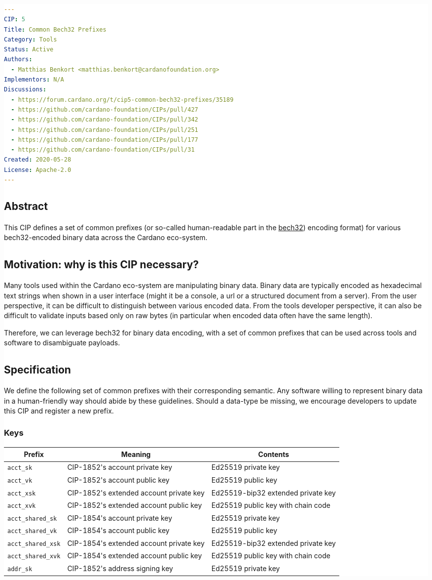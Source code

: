 ```yaml
---
CIP: 5
Title: Common Bech32 Prefixes
Category: Tools
Status: Active
Authors:
  - Matthias Benkort <matthias.benkort@cardanofoundation.org>
Implementors: N/A
Discussions:
  - https://forum.cardano.org/t/cip5-common-bech32-prefixes/35189
  - https://github.com/cardano-foundation/CIPs/pull/427
  - https://github.com/cardano-foundation/CIPs/pull/342
  - https://github.com/cardano-foundation/CIPs/pull/251
  - https://github.com/cardano-foundation/CIPs/pull/177
  - https://github.com/cardano-foundation/CIPs/pull/31
Created: 2020-05-28
License: Apache-2.0
---
```


## Abstract

This CIP defines a set of common prefixes (or so-called human-readable part in the [bech32](https://github.com/bitcoin/bips/blob/master/bip-0173.mediawiki)) encoding format) for various bech32-encoded binary data across the Cardano eco-system.

## Motivation: why is this CIP necessary?

Many tools used within the Cardano eco-system are manipulating binary data. Binary data are typically encoded as hexadecimal text strings when shown in a user interface (might it be a console, a url or a structured document from a server). From the user perspective, it can be difficult to distinguish between various encoded data. From the tools developer perspective, it can also be difficult to validate inputs based only on raw bytes (in particular when encoded data often have the same length).

Therefore, we can leverage bech32 for binary data encoding, with a set of common prefixes that can be used across tools and software to disambiguate payloads.

## Specification

We define the following set of common prefixes with their corresponding semantic. Any software willing to represent binary data in a human-friendly way should abide by these guidelines. Should a data-type be missing, we encourage developers to update this CIP and register a new prefix.

### Keys

| Prefix             | Meaning                                                               | Contents                           |
| ---                | ---                                                                   | ---                                |
| `acct_sk`          | CIP-1852's account private key                                        | Ed25519 private key                |
| `acct_vk`          | CIP-1852's account public key                                         | Ed25519 public key                 |
| `acct_xsk`         | CIP-1852's extended account private key                               | Ed25519-bip32 extended private key |
| `acct_xvk`         | CIP-1852's extended account public key                                | Ed25519 public key with chain code |
| `acct_shared_sk`   | CIP-1854's account private key                                        | Ed25519 private key                |
| `acct_shared_vk`   | CIP-1854's account public key                                         | Ed25519 public key                 |
| `acct_shared_xsk`  | CIP-1854's extended account private key                               | Ed25519-bip32 extended private key |
| `acct_shared_xvk`  | CIP-1854's extended account public key                                | Ed25519 public key with chain code |
| `addr_sk`          | CIP-1852's address signing key                                        | Ed25519 private key                |
